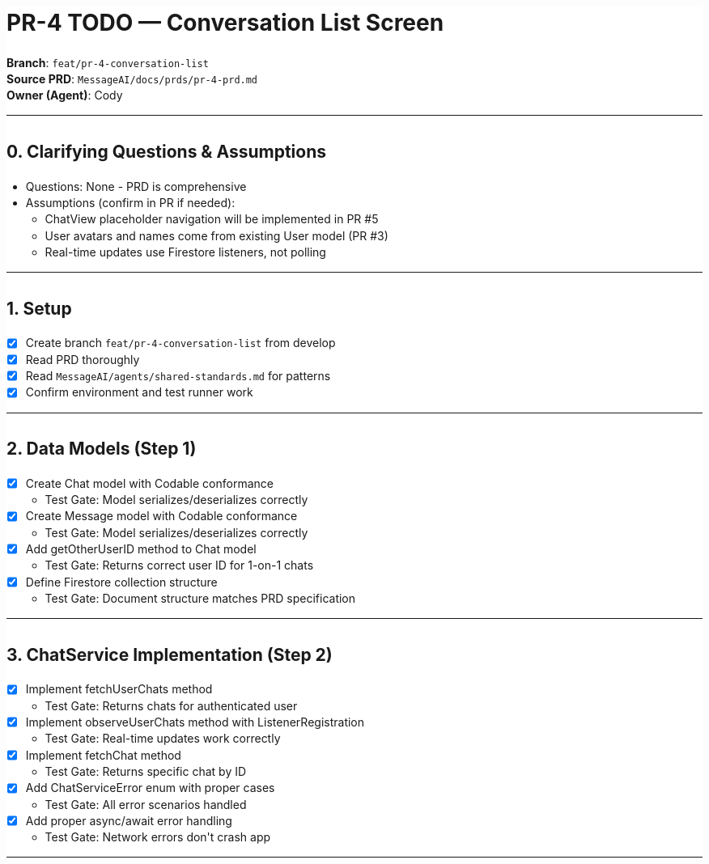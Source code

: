# PR-4 TODO — Conversation List Screen

**Branch**: `feat/pr-4-conversation-list`  
**Source PRD**: `MessageAI/docs/prds/pr-4-prd.md`  
**Owner (Agent)**: Cody

---

## 0. Clarifying Questions & Assumptions

- Questions: None - PRD is comprehensive
- Assumptions (confirm in PR if needed):
  - ChatView placeholder navigation will be implemented in PR #5
  - User avatars and names come from existing User model (PR #3)
  - Real-time updates use Firestore listeners, not polling

---

## 1. Setup

- [x] Create branch `feat/pr-4-conversation-list` from develop
- [x] Read PRD thoroughly
- [x] Read `MessageAI/agents/shared-standards.md` for patterns
- [x] Confirm environment and test runner work

---

## 2. Data Models (Step 1)

- [x] Create Chat model with Codable conformance
  - Test Gate: Model serializes/deserializes correctly
- [x] Create Message model with Codable conformance  
  - Test Gate: Model serializes/deserializes correctly
- [x] Add getOtherUserID method to Chat model
  - Test Gate: Returns correct user ID for 1-on-1 chats
- [x] Define Firestore collection structure
  - Test Gate: Document structure matches PRD specification

---

## 3. ChatService Implementation (Step 2)

- [x] Implement fetchUserChats method
  - Test Gate: Returns chats for authenticated user
- [x] Implement observeUserChats method with ListenerRegistration
  - Test Gate: Real-time updates work correctly
- [x] Implement fetchChat method
  - Test Gate: Returns specific chat by ID
- [x] Add ChatServiceError enum with proper cases
  - Test Gate: All error scenarios handled
- [x] Add proper async/await error handling
  - Test Gate: Network errors don't crash app

---